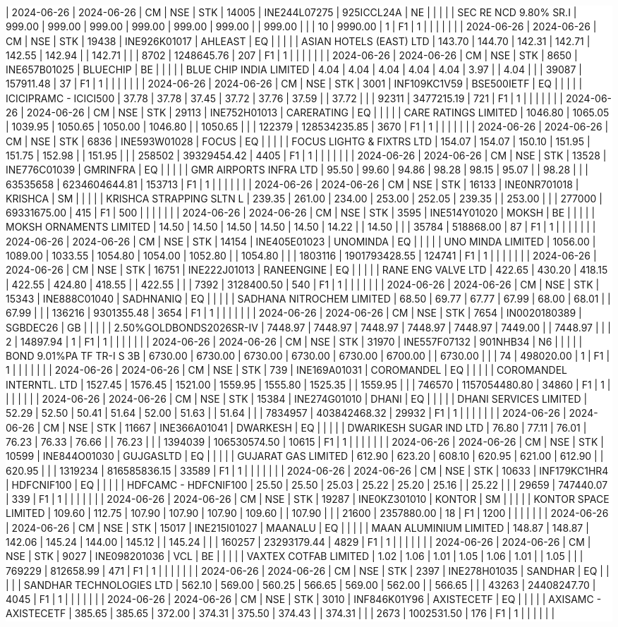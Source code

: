 | 2024-06-26 | 2024-06-26 | CM | NSE | STK | 14005 | INE244L07275 | 925ICCL24A | NE |  |  |  |  | SEC RE NCD 9.80% SR.I | 999.00 | 999.00 | 999.00 | 999.00 | 999.00 | 999.00 |  | 999.00 |  |  | 10 | 9990.00 | 1 | F1 | 1 |  |  |  |  |  |
| 2024-06-26 | 2024-06-26 | CM | NSE | STK | 19438 | INE926K01017 | AHLEAST | EQ |  |  |  |  | ASIAN HOTELS (EAST) LTD | 143.70 | 144.70 | 142.31 | 142.71 | 142.55 | 142.94 |  | 142.71 |  |  | 8702 | 1248645.76 | 207 | F1 | 1 |  |  |  |  |  |
| 2024-06-26 | 2024-06-26 | CM | NSE | STK | 8650 | INE657B01025 | BLUECHIP | BE |  |  |  |  | BLUE CHIP INDIA LIMITED | 4.04 | 4.04 | 4.04 | 4.04 | 4.04 | 3.97 |  | 4.04 |  |  | 39087 | 157911.48 | 37 | F1 | 1 |  |  |  |  |  |
| 2024-06-26 | 2024-06-26 | CM | NSE | STK | 3001 | INF109KC1V59 | BSE500IETF | EQ |  |  |  |  | ICICIPRAMC - ICICI500 | 37.78 | 37.78 | 37.45 | 37.72 | 37.76 | 37.59 |  | 37.72 |  |  | 92311 | 3477215.19 | 721 | F1 | 1 |  |  |  |  |  |
| 2024-06-26 | 2024-06-26 | CM | NSE | STK | 29113 | INE752H01013 | CARERATING | EQ |  |  |  |  | CARE RATINGS LIMITED | 1046.80 | 1065.05 | 1039.95 | 1050.65 | 1050.00 | 1046.80 |  | 1050.65 |  |  | 122379 | 128534235.85 | 3670 | F1 | 1 |  |  |  |  |  |
| 2024-06-26 | 2024-06-26 | CM | NSE | STK | 6836 | INE593W01028 | FOCUS | EQ |  |  |  |  | FOCUS LIGHTG & FIXTRS LTD | 154.07 | 154.07 | 150.10 | 151.95 | 151.75 | 152.98 |  | 151.95 |  |  | 258502 | 39329454.42 | 4405 | F1 | 1 |  |  |  |  |  |
| 2024-06-26 | 2024-06-26 | CM | NSE | STK | 13528 | INE776C01039 | GMRINFRA | EQ |  |  |  |  | GMR AIRPORTS INFRA LTD | 95.50 | 99.60 | 94.86 | 98.28 | 98.15 | 95.07 |  | 98.28 |  |  | 63535658 | 6234604644.81 | 153713 | F1 | 1 |  |  |  |  |  |
| 2024-06-26 | 2024-06-26 | CM | NSE | STK | 16133 | INE0NR701018 | KRISHCA | SM |  |  |  |  | KRISHCA STRAPPING SLTN L | 239.35 | 261.00 | 234.00 | 253.00 | 252.05 | 239.35 |  | 253.00 |  |  | 277000 | 69331675.00 | 415 | F1 | 500 |  |  |  |  |  |
| 2024-06-26 | 2024-06-26 | CM | NSE | STK | 3595 | INE514Y01020 | MOKSH | BE |  |  |  |  | MOKSH ORNAMENTS LIMITED | 14.50 | 14.50 | 14.50 | 14.50 | 14.50 | 14.22 |  | 14.50 |  |  | 35784 | 518868.00 | 87 | F1 | 1 |  |  |  |  |  |
| 2024-06-26 | 2024-06-26 | CM | NSE | STK | 14154 | INE405E01023 | UNOMINDA | EQ |  |  |  |  | UNO MINDA LIMITED | 1056.00 | 1089.00 | 1033.55 | 1054.80 | 1054.00 | 1052.80 |  | 1054.80 |  |  | 1803116 | 1901793428.55 | 124741 | F1 | 1 |  |  |  |  |  |
| 2024-06-26 | 2024-06-26 | CM | NSE | STK | 16751 | INE222J01013 | RANEENGINE | EQ |  |  |  |  | RANE ENG VALVE LTD | 422.65 | 430.20 | 418.15 | 422.55 | 424.80 | 418.55 |  | 422.55 |  |  | 7392 | 3128400.50 | 540 | F1 | 1 |  |  |  |  |  |
| 2024-06-26 | 2024-06-26 | CM | NSE | STK | 15343 | INE888C01040 | SADHNANIQ | EQ |  |  |  |  | SADHANA NITROCHEM LIMITED | 68.50 | 69.77 | 67.77 | 67.99 | 68.00 | 68.01 |  | 67.99 |  |  | 136216 | 9301355.48 | 3654 | F1 | 1 |  |  |  |  |  |
| 2024-06-26 | 2024-06-26 | CM | NSE | STK | 7654 | IN0020180389 | SGBDEC26 | GB |  |  |  |  | 2.50%GOLDBONDS2026SR-IV | 7448.97 | 7448.97 | 7448.97 | 7448.97 | 7448.97 | 7449.00 |  | 7448.97 |  |  | 2 | 14897.94 | 1 | F1 | 1 |  |  |  |  |  |
| 2024-06-26 | 2024-06-26 | CM | NSE | STK | 31970 | INE557F07132 | 901NHB34 | N6 |  |  |  |  | BOND 9.01%PA TF TR-I S 3B | 6730.00 | 6730.00 | 6730.00 | 6730.00 | 6730.00 | 6700.00 |  | 6730.00 |  |  | 74 | 498020.00 | 1 | F1 | 1 |  |  |  |  |  |
| 2024-06-26 | 2024-06-26 | CM | NSE | STK | 739 | INE169A01031 | COROMANDEL | EQ |  |  |  |  | COROMANDEL INTERNTL. LTD | 1527.45 | 1576.45 | 1521.00 | 1559.95 | 1555.80 | 1525.35 |  | 1559.95 |  |  | 746570 | 1157054480.80 | 34860 | F1 | 1 |  |  |  |  |  |
| 2024-06-26 | 2024-06-26 | CM | NSE | STK | 15384 | INE274G01010 | DHANI | EQ |  |  |  |  | DHANI SERVICES LIMITED | 52.29 | 52.50 | 50.41 | 51.64 | 52.00 | 51.63 |  | 51.64 |  |  | 7834957 | 403842468.32 | 29932 | F1 | 1 |  |  |  |  |  |
| 2024-06-26 | 2024-06-26 | CM | NSE | STK | 11667 | INE366A01041 | DWARKESH | EQ |  |  |  |  | DWARIKESH SUGAR IND LTD | 76.80 | 77.11 | 76.01 | 76.23 | 76.33 | 76.66 |  | 76.23 |  |  | 1394039 | 106530574.50 | 10615 | F1 | 1 |  |  |  |  |  |
| 2024-06-26 | 2024-06-26 | CM | NSE | STK | 10599 | INE844O01030 | GUJGASLTD | EQ |  |  |  |  | GUJARAT GAS LIMITED | 612.90 | 623.20 | 608.10 | 620.95 | 621.00 | 612.90 |  | 620.95 |  |  | 1319234 | 816585836.15 | 33589 | F1 | 1 |  |  |  |  |  |
| 2024-06-26 | 2024-06-26 | CM | NSE | STK | 10633 | INF179KC1HR4 | HDFCNIF100 | EQ |  |  |  |  | HDFCAMC - HDFCNIF100 | 25.50 | 25.50 | 25.03 | 25.22 | 25.20 | 25.16 |  | 25.22 |  |  | 29659 | 747440.07 | 339 | F1 | 1 |  |  |  |  |  |
| 2024-06-26 | 2024-06-26 | CM | NSE | STK | 19287 | INE0KZ301010 | KONTOR | SM |  |  |  |  | KONTOR SPACE LIMITED | 109.60 | 112.75 | 107.90 | 107.90 | 107.90 | 109.60 |  | 107.90 |  |  | 21600 | 2357880.00 | 18 | F1 | 1200 |  |  |  |  |  |
| 2024-06-26 | 2024-06-26 | CM | NSE | STK | 15017 | INE215I01027 | MAANALU | EQ |  |  |  |  | MAAN ALUMINIUM LIMITED | 148.87 | 148.87 | 142.06 | 145.24 | 144.00 | 145.12 |  | 145.24 |  |  | 160257 | 23293179.44 | 4829 | F1 | 1 |  |  |  |  |  |
| 2024-06-26 | 2024-06-26 | CM | NSE | STK | 9027 | INE098201036 | VCL | BE |  |  |  |  | VAXTEX COTFAB LIMITED | 1.02 | 1.06 | 1.01 | 1.05 | 1.06 | 1.01 |  | 1.05 |  |  | 769229 | 812658.99 | 471 | F1 | 1 |  |  |  |  |  |
| 2024-06-26 | 2024-06-26 | CM | NSE | STK | 2397 | INE278H01035 | SANDHAR | EQ |  |  |  |  | SANDHAR TECHNOLOGIES LTD | 562.10 | 569.00 | 560.25 | 566.65 | 569.00 | 562.00 |  | 566.65 |  |  | 43263 | 24408247.70 | 4045 | F1 | 1 |  |  |  |  |  |
| 2024-06-26 | 2024-06-26 | CM | NSE | STK | 3010 | INF846K01Y96 | AXISTECETF | EQ |  |  |  |  | AXISAMC - AXISTECETF | 385.65 | 385.65 | 372.00 | 374.31 | 375.50 | 374.43 |  | 374.31 |  |  | 2673 | 1002531.50 | 176 | F1 | 1 |  |  |  |  |  |